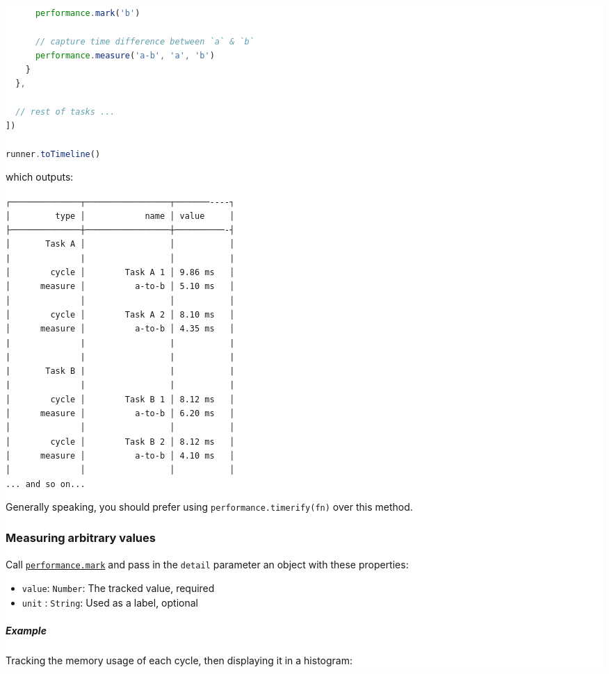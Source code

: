 ```js
      performance.mark('b')

      // capture time difference between `a` & `b`
      performance.measure('a-b', 'a', 'b')
    }
  },

  // rest of tasks ...
])

runner.toTimeline()
```

which outputs:

```text
┌──────────────┬─────────────────┬───────----┐
│         type │            name │ value     │
├──────────────┼─────────────────┼──────────-┤
│       Task A │                 │           │
|              |                 │           |
│        cycle │        Task A 1 │ 9.86 ms   │
│      measure │          a-to-b │ 5.10 ms   │
│              │                 │           │
│        cycle │        Task A 2 │ 8.10 ms   │
│      measure │          a-to-b │ 4.35 ms   │
|              |                 |           |
|              |                 |           |
|       Task B |                 |           |
|              |                 |           |
│        cycle │        Task B 1 │ 8.12 ms   │
│      measure │          a-to-b │ 6.20 ms   │
│              │                 │           │
│        cycle │        Task B 2 │ 8.12 ms   │
│      measure │          a-to-b │ 4.10 ms   │
│              │                 │           │
... and so on...
```

Generally speaking, you should prefer using `performance.timerify(fn)`
over this method.

### Measuring arbitrary values

Call [`performance.mark`][mark] and pass in the `detail` parameter an object
with these properties:

- `value`: `Number`: The tracked value, required
- `unit` : `String`: Used as a label, optional

##### Example

Tracking the memory usage of each cycle, then displaying it in a histogram:


[test-workflow-badge]: https://github.com/nicholaswmin/bench/actions/workflows/tests.yml/badge.svg
[ci-test]: https://github.com/nicholaswmin/bench/actions/workflows/tests.yml
[perf-hooks]: https://nodejs.org/api/perf_hooks.html
[nodejs]: https://nodejs.org/en
[timerify]: https://nodejs.org/api/perf_hooks.html#performancetimerifyfn-options
[measure]: https://nodejs.org/api/perf_hooks.html#performancemeasurename-startmarkoroptions-endmark
[mark]: https://nodejs.org/api/perf_hooks.html#performancemarkname-options
[hgram]: https://en.wikipedia.org/wiki/Histogram
[perf-entry]: https://nodejs.org/api/perf_hooks.html#class-performanceentry
[nicholaswmin]: https://github.com/nicholaswmin
[mit-no-attr]: https://github.com/aws/mit-0
